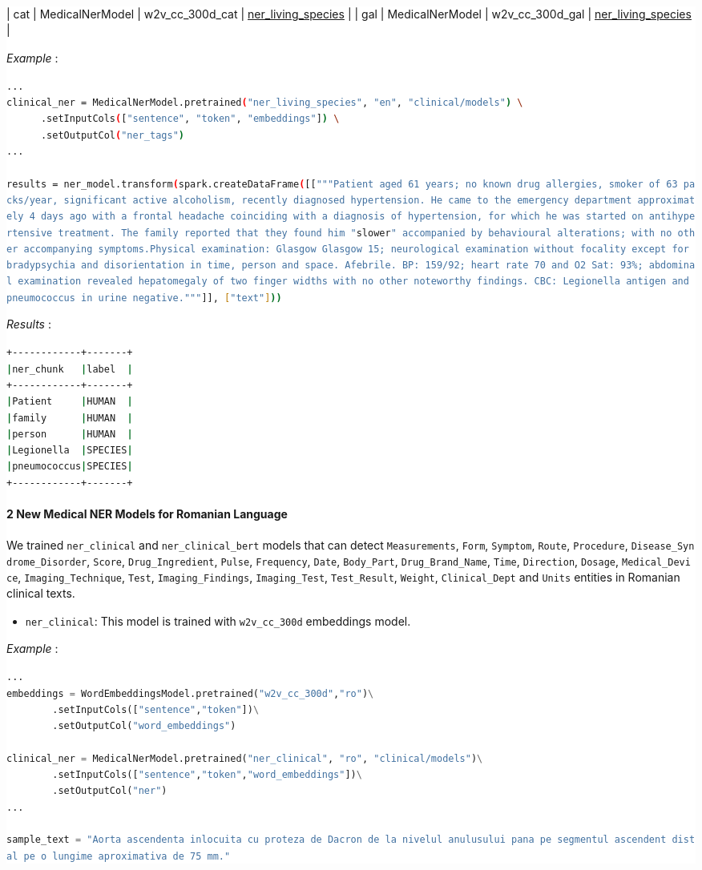 | cat      | MedicalNerModel                   | w2v\_cc\_300d\_cat                          | [ner\_living\_species](https://nlp.johnsnowlabs.com/2022/06/23/ner_living_species_ca_3_0.html)                          |
| gal      | MedicalNerModel                   | w2v\_cc\_300d\_gal                          | [ner\_living\_species](https://nlp.johnsnowlabs.com/2022/06/23/ner_living_species_gl_3_0.html)                          |

*Example* :

```bash
...
clinical_ner = MedicalNerModel.pretrained("ner_living_species", "en", "clinical/models") \
      .setInputCols(["sentence", "token", "embeddings"]) \
      .setOutputCol("ner_tags")
...

results = ner_model.transform(spark.createDataFrame([["""Patient aged 61 years; no known drug allergies, smoker of 63 packs/year, significant active alcoholism, recently diagnosed hypertension. He came to the emergency department approximately 4 days ago with a frontal headache coinciding with a diagnosis of hypertension, for which he was started on antihypertensive treatment. The family reported that they found him "slower" accompanied by behavioural alterations; with no other accompanying symptoms.Physical examination: Glasgow Glasgow 15; neurological examination without focality except for bradypsychia and disorientation in time, person and space. Afebrile. BP: 159/92; heart rate 70 and O2 Sat: 93%; abdominal examination revealed hepatomegaly of two finger widths with no other noteworthy findings. CBC: Legionella antigen and pneumococcus in urine negative."""]], ["text"]))
```

*Results* :

```bash
+------------+-------+
|ner_chunk   |label  |
+------------+-------+
|Patient     |HUMAN  |
|family      |HUMAN  |
|person      |HUMAN  |
|Legionella  |SPECIES|
|pneumococcus|SPECIES|
+------------+-------+
```

#### 2 New Medical NER Models for Romanian Language

We trained `ner_clinical` and `ner_clinical_bert` models that can detect `Measurements`, `Form`, `Symptom`, `Route`, `Procedure`, `Disease_Syndrome_Disorder`, `Score`, `Drug_Ingredient`, `Pulse`, `Frequency`, `Date`, `Body_Part`, `Drug_Brand_Name`, `Time`, `Direction`, `Dosage`, `Medical_Device`, `Imaging_Technique`, `Test`, `Imaging_Findings`, `Imaging_Test`, `Test_Result`, `Weight`, `Clinical_Dept` and `Units` entities in Romanian clinical texts.

+ `ner_clinical`: This model is trained with `w2v_cc_300d` embeddings model.

*Example* :

```python
...
embeddings = WordEmbeddingsModel.pretrained("w2v_cc_300d","ro")\
        .setInputCols(["sentence","token"])\
        .setOutputCol("word_embeddings")

clinical_ner = MedicalNerModel.pretrained("ner_clinical", "ro", "clinical/models")\
        .setInputCols(["sentence","token","word_embeddings"])\
        .setOutputCol("ner")
...

sample_text = "Aorta ascendenta inlocuita cu proteza de Dacron de la nivelul anulusului pana pe segmentul ascendent distal pe o lungime aproximativa de 75 mm."
```
